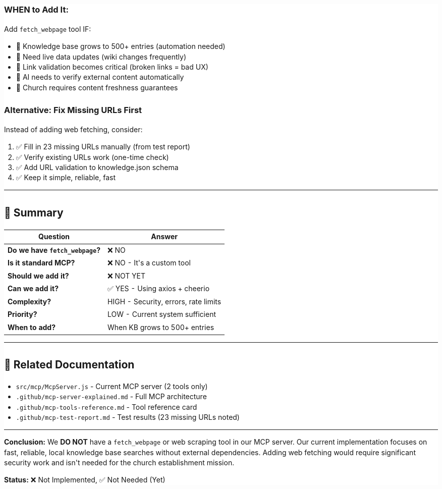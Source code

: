 ### **WHEN to Add It:**

Add `fetch_webpage` tool IF:
- 🔮 Knowledge base grows to 500+ entries (automation needed)
- 🔮 Need live data updates (wiki changes frequently)
- 🔮 Link validation becomes critical (broken links = bad UX)
- 🔮 AI needs to verify external content automatically
- 🔮 Church requires content freshness guarantees

### **Alternative: Fix Missing URLs First**

Instead of adding web fetching, consider:
1. ✅ Fill in 23 missing URLs manually (from test report)
2. ✅ Verify existing URLs work (one-time check)
3. ✅ Add URL validation to knowledge.json schema
4. ✅ Keep it simple, reliable, fast

---

## 📝 Summary

| Question | Answer |
|----------|--------|
| **Do we have `fetch_webpage`?** | ❌ NO |
| **Is it standard MCP?** | ❌ NO - It's a custom tool |
| **Should we add it?** | ❌ NOT YET |
| **Can we add it?** | ✅ YES - Using axios + cheerio |
| **Complexity?** | HIGH - Security, errors, rate limits |
| **Priority?** | LOW - Current system sufficient |
| **When to add?** | When KB grows to 500+ entries |

---

## 🔗 Related Documentation

- `src/mcp/McpServer.js` - Current MCP server (2 tools only)
- `.github/mcp-server-explained.md` - Full MCP architecture
- `.github/mcp-tools-reference.md` - Tool reference card
- `.github/mcp-test-report.md` - Test results (23 missing URLs noted)

---

**Conclusion:** We **DO NOT** have a `fetch_webpage` or web scraping tool in our MCP server. Our current implementation focuses on fast, reliable, local knowledge base searches without external dependencies. Adding web fetching would require significant security work and isn't needed for the church establishment mission. 

**Status:** ❌ Not Implemented, ✅ Not Needed (Yet)
